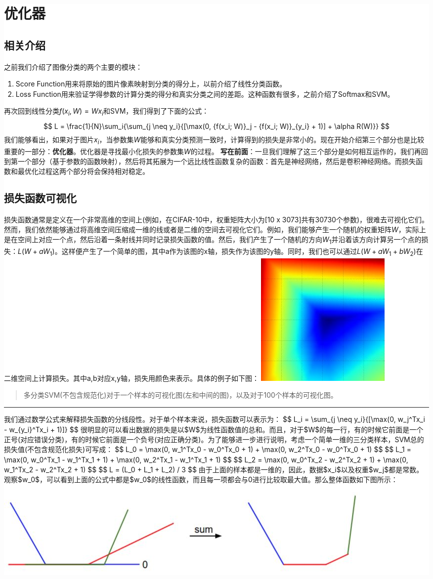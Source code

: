 优化器
======

## 相关介绍
之前我们介绍了图像分类的两个主要的模块：
  1. Score Function用来将原始的图片像素映射到分类的得分上，以前介绍了线性分类函数。
  2. Loss Function用来验证学得参数的计算分类的得分和真实分类之间的差距。这种函数有很多，之前介绍了Softmax和SVM。

再次回到线性分类$f(x_i, W) = Wx_i$和SVM，我们得到了下面的公式：
$$ L = \frac{1}{N}\sum_i{\sum_{j \neq y_i}{[\max(0, {f(x_i; W)}_j - {f(x_i; W)}_{y_i} + 1)] + \alpha R(W)}} $$
我们能够看出，如果对于图片$x_i$，当参数集$W$能够和真实分类预测一致时，计算得到的损失是非常小的。现在开始介绍第三个部分也是比较重要的一部分：**优化器**。优化器是寻找最小化损失的参数集$W$的过程。
**写在前面**：一旦我们理解了这三个部分是如何相互运作的，我们再回到第一个部分（基于参数的函数映射），然后将其拓展为一个远比线性函数复杂的函数：首先是神经网络，然后是卷积神经网络。而损失函数和最优化过程这两个部分将会保持相对稳定。

## 损失函数可视化
损失函数通常是定义在一个非常高维的空间上(例如，在CIFAR-10中，权重矩阵大小为[10 x 3073]共有30730个参数)，很难去可视化它们。然而，我们依然能够通过将高维空间压缩成一维的线或者是二维的空间去可视化它们。例如，我们能够产生一个随机的权重矩阵$W$，实际上是在空间上对应一个点，然后沿着一条射线并同时记录损失函数的值。然后，我们产生了一个随机的方向$W_1$并沿着该方向计算另一个点的损失：$L(W + aW_1)$。这样便产生了一个简单的图，其中a作为该图的x轴，损失作为该图的y轴。同时，我们也可以通过$L(W + aW_1 + bW_2)$在二维空间上计算损失。其中a,b对应x,y轴，损失用颜色来表示。具体的例子如下图：
![svm_one](optimization/svm_one.jpg)
>多分类SVM(不包含规范化)对于一个样本的可视化图(左和中间的图)，以及对于100个样本的可视化图。
<hr />
我们通过数学公式来解释损失函数的分线段性。对于单个样本来说，损失函数可以表示为：
$$ L_i = \sum_{j \neq y_i}{[\max(0, w_j^Tx_i - w_{y_i}^Tx_i + 1)]} $$
很明显的可以看出数据的损失是以$W$为线性函数值的总和。而且，对于$W$的每一行，有的时候它前面是一个正号(对应错误分类)，有的时候它前面是一个负号(对应正确分类)。为了能够进一步进行说明，考虑一个简单一维的三分类样本，SVM总的损失值(不包含规范化损失)可写成：
$$ L_0 = \max(0, w_1^Tx_0 - w_0^Tx_0 + 1) + \max(0, w_2^Tx_0 - w_0^Tx_0 + 1) $$
$$ L_1 = \max(0, w_0^Tx_1 - w_1^Tx_1 + 1) + \max(0, w_2^Tx_1 - w_1^Tx_1 + 1) $$
$$ L_2 = \max(0, w_0^Tx_2 - w_2^Tx_2 + 1) + \max(0, w_1^Tx_2 - w_2^Tx_2 + 1) $$
$$ L = (L_0 + L_1 + L_2) / 3 $$
由于上面的样本都是一维的，因此，数据$x_i$以及权重$w_j$都是常数。观察$w_0$，可以看到上面的公式中都是$w_0$的线性函数，而且每一项都会与0进行比较取最大值。那么整体函数如下图所示：

![svm_hd](optimization/svm_hd.jpg)
